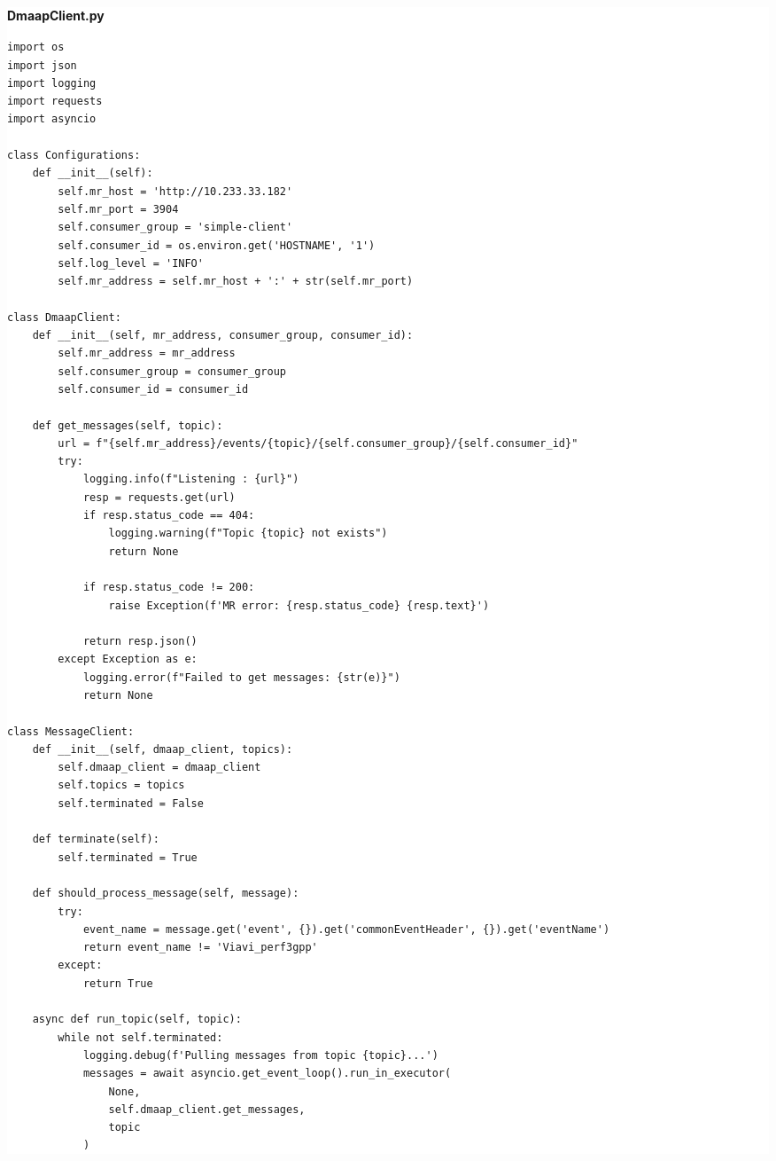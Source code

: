 **DmaapClient.py**
```javascript=
import os
import json
import logging
import requests
import asyncio

class Configurations:
    def __init__(self):
        self.mr_host = 'http://10.233.33.182'
        self.mr_port = 3904
        self.consumer_group = 'simple-client'
        self.consumer_id = os.environ.get('HOSTNAME', '1')
        self.log_level = 'INFO'
        self.mr_address = self.mr_host + ':' + str(self.mr_port)

class DmaapClient:
    def __init__(self, mr_address, consumer_group, consumer_id):
        self.mr_address = mr_address
        self.consumer_group = consumer_group
        self.consumer_id = consumer_id

    def get_messages(self, topic):
        url = f"{self.mr_address}/events/{topic}/{self.consumer_group}/{self.consumer_id}"
        try:
            logging.info(f"Listening : {url}")
            resp = requests.get(url)
            if resp.status_code == 404:
                logging.warning(f"Topic {topic} not exists")
                return None
            
            if resp.status_code != 200:
                raise Exception(f'MR error: {resp.status_code} {resp.text}')
                
            return resp.json()
        except Exception as e:
            logging.error(f"Failed to get messages: {str(e)}")
            return None

class MessageClient:
    def __init__(self, dmaap_client, topics):
        self.dmaap_client = dmaap_client
        self.topics = topics
        self.terminated = False

    def terminate(self):
        self.terminated = True

    def should_process_message(self, message):
        try:
            event_name = message.get('event', {}).get('commonEventHeader', {}).get('eventName')
            return event_name != 'Viavi_perf3gpp'
        except:
            return True

    async def run_topic(self, topic):
        while not self.terminated:
            logging.debug(f'Pulling messages from topic {topic}...')
            messages = await asyncio.get_event_loop().run_in_executor(
                None, 
                self.dmaap_client.get_messages, 
                topic
            )
```
